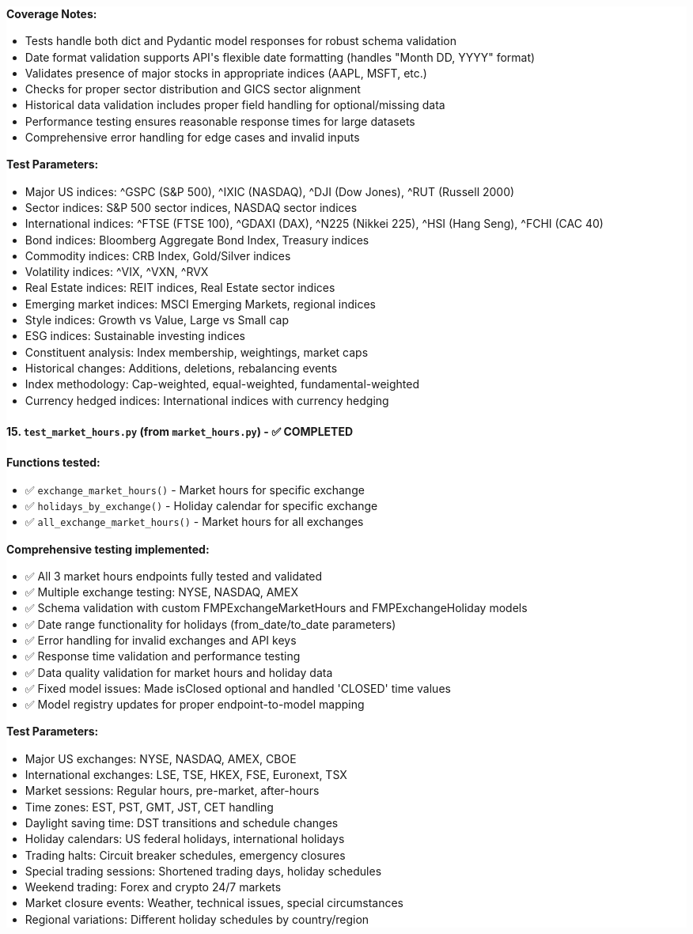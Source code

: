**Coverage Notes:**
- Tests handle both dict and Pydantic model responses for robust schema validation
- Date format validation supports API's flexible date formatting (handles "Month DD, YYYY" format)
- Validates presence of major stocks in appropriate indices (AAPL, MSFT, etc.)
- Checks for proper sector distribution and GICS sector alignment
- Historical data validation includes proper field handling for optional/missing data
- Performance testing ensures reasonable response times for large datasets
- Comprehensive error handling for edge cases and invalid inputs

**Test Parameters:**
- Major US indices: ^GSPC (S&P 500), ^IXIC (NASDAQ), ^DJI (Dow Jones), ^RUT (Russell 2000)
- Sector indices: S&P 500 sector indices, NASDAQ sector indices
- International indices: ^FTSE (FTSE 100), ^GDAXI (DAX), ^N225 (Nikkei 225), ^HSI (Hang Seng), ^FCHI (CAC 40)
- Bond indices: Bloomberg Aggregate Bond Index, Treasury indices
- Commodity indices: CRB Index, Gold/Silver indices
- Volatility indices: ^VIX, ^VXN, ^RVX
- Real Estate indices: REIT indices, Real Estate sector indices
- Emerging market indices: MSCI Emerging Markets, regional indices
- Style indices: Growth vs Value, Large vs Small cap
- ESG indices: Sustainable investing indices
- Constituent analysis: Index membership, weightings, market caps
- Historical changes: Additions, deletions, rebalancing events
- Index methodology: Cap-weighted, equal-weighted, fundamental-weighted
- Currency hedged indices: International indices with currency hedging

#### 15. `test_market_hours.py` (from `market_hours.py`) - ✅ **COMPLETED**
**Functions tested:**
- ✅ `exchange_market_hours()` - Market hours for specific exchange
- ✅ `holidays_by_exchange()` - Holiday calendar for specific exchange 
- ✅ `all_exchange_market_hours()` - Market hours for all exchanges

**Comprehensive testing implemented:**
- ✅ All 3 market hours endpoints fully tested and validated
- ✅ Multiple exchange testing: NYSE, NASDAQ, AMEX
- ✅ Schema validation with custom FMPExchangeMarketHours and FMPExchangeHoliday models
- ✅ Date range functionality for holidays (from_date/to_date parameters)
- ✅ Error handling for invalid exchanges and API keys
- ✅ Response time validation and performance testing
- ✅ Data quality validation for market hours and holiday data
- ✅ Fixed model issues: Made isClosed optional and handled 'CLOSED' time values
- ✅ Model registry updates for proper endpoint-to-model mapping

**Test Parameters:**
- Major US exchanges: NYSE, NASDAQ, AMEX, CBOE
- International exchanges: LSE, TSE, HKEX, FSE, Euronext, TSX
- Market sessions: Regular hours, pre-market, after-hours
- Time zones: EST, PST, GMT, JST, CET handling
- Daylight saving time: DST transitions and schedule changes
- Holiday calendars: US federal holidays, international holidays
- Trading halts: Circuit breaker schedules, emergency closures
- Special trading sessions: Shortened trading days, holiday schedules
- Weekend trading: Forex and crypto 24/7 markets
- Market closure events: Weather, technical issues, special circumstances
- Regional variations: Different holiday schedules by country/region
